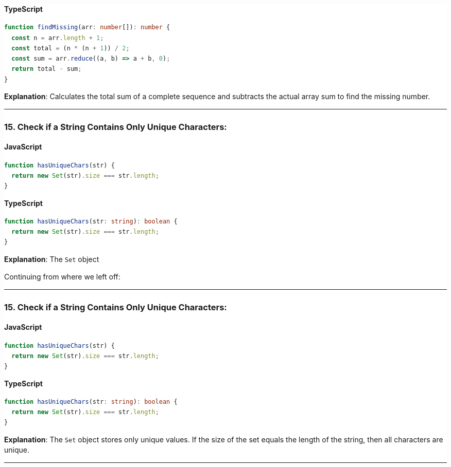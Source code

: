 **TypeScript**
   ```ts
   function findMissing(arr: number[]): number {
     const n = arr.length + 1;
     const total = (n * (n + 1)) / 2;
     const sum = arr.reduce((a, b) => a + b, 0);
     return total - sum;
   }
   ```
   **Explanation**: Calculates the total sum of a complete sequence and subtracts the actual array sum to find the missing number.

---

### 15. **Check if a String Contains Only Unique Characters**:

**JavaScript**
   ```js
   function hasUniqueChars(str) {
     return new Set(str).size === str.length;
   }
   ```

**TypeScript**
   ```ts
   function hasUniqueChars(str: string): boolean {
     return new Set(str).size === str.length;
   }
   ```
   **Explanation**: The `Set` object

Continuing from where we left off:

---

### 15. **Check if a String Contains Only Unique Characters**:

**JavaScript**
   ```js
   function hasUniqueChars(str) {
     return new Set(str).size === str.length;
   }
   ```

**TypeScript**
   ```ts
   function hasUniqueChars(str: string): boolean {
     return new Set(str).size === str.length;
   }
   ```
   **Explanation**: The `Set` object stores only unique values. If the size of the set equals the length of the string, then all characters are unique.

---
